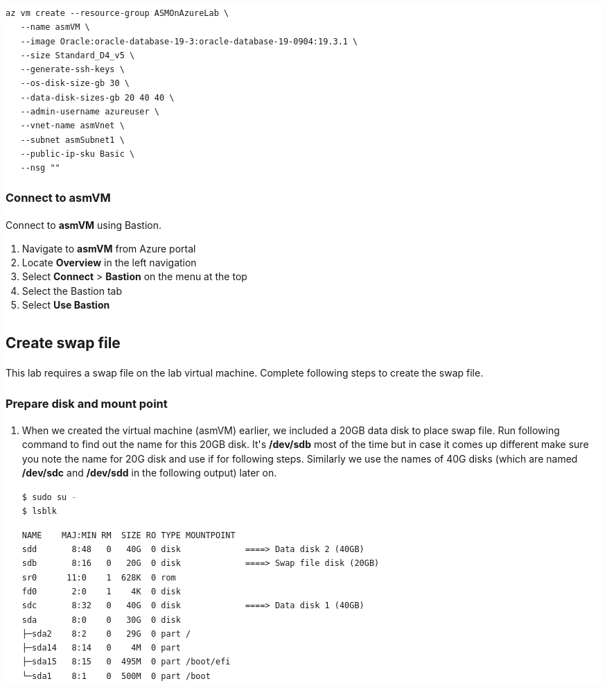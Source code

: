 ```azurecli
az vm create --resource-group ASMOnAzureLab \
   --name asmVM \
   --image Oracle:oracle-database-19-3:oracle-database-19-0904:19.3.1 \
   --size Standard_D4_v5 \
   --generate-ssh-keys \
   --os-disk-size-gb 30 \
   --data-disk-sizes-gb 20 40 40 \
   --admin-username azureuser \
   --vnet-name asmVnet \
   --subnet asmSubnet1 \
   --public-ip-sku Basic \
   --nsg ""
```

### Connect to asmVM

Connect to **asmVM** using Bastion.

1. Navigate to **asmVM** from Azure portal
2. Locate **Overview** in the left navigation
3. Select **Connect** > **Bastion** on the menu at the top
4. Select the Bastion tab
5. Select **Use Bastion**

## Create swap file

This lab requires a swap file on the lab virtual machine. Complete following steps to create the swap file.

### Prepare disk and mount point

1. When we created the virtual machine (asmVM) earlier, we included a 20GB data disk to place swap file. Run following command to find out the name for this 20GB disk. It's **/dev/sdb** most of the time but in case it comes up different make sure you note the name for 20G disk and use if for following steps. Similarly we use the names of 40G disks (which are named **/dev/sdc** and **/dev/sdd** in the following output) later on.

    ```bash
    $ sudo su -
    $ lsblk
    ```

    ```output
    NAME    MAJ:MIN RM  SIZE RO TYPE MOUNTPOINT
    sdd       8:48   0   40G  0 disk             ====> Data disk 2 (40GB)
    sdb       8:16   0   20G  0 disk             ====> Swap file disk (20GB)
    sr0      11:0    1  628K  0 rom
    fd0       2:0    1    4K  0 disk
    sdc       8:32   0   40G  0 disk             ====> Data disk 1 (40GB)
    sda       8:0    0   30G  0 disk
    ├─sda2    8:2    0   29G  0 part /
    ├─sda14   8:14   0    4M  0 part
    ├─sda15   8:15   0  495M  0 part /boot/efi
    └─sda1    8:1    0  500M  0 part /boot
    ```
